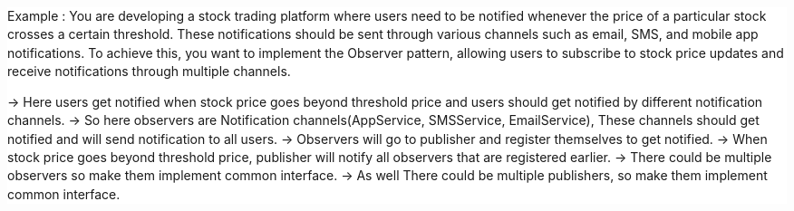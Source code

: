 Example :
You are developing a stock trading platform where users need to be notified
whenever the price of a particular stock crosses a certain threshold.
These notifications should be sent through various channels such as email, SMS, and mobile app notifications.
To achieve this, you want to implement the Observer pattern,
allowing users to subscribe to stock price updates and receive notifications through multiple channels.


-> Here users get notified when stock price goes beyond threshold price and users should get notified by different notification channels.
-> So here observers are Notification channels(AppService, SMSService, EmailService), These channels should get notified and
   will send notification to all users.
-> Observers will go to publisher and register themselves to get notified.
-> When stock price goes beyond threshold price, publisher will notify all observers that are registered earlier.
-> There could be multiple observers so make them implement common interface.
-> As well There could be multiple publishers, so make them implement common interface.
